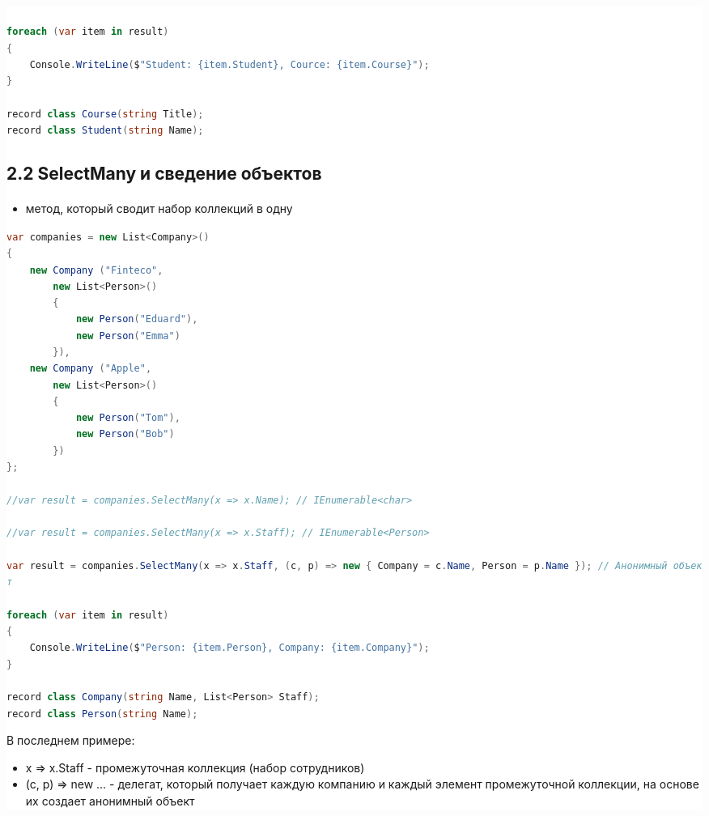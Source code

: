 ```csharp

foreach (var item in result)
{
    Console.WriteLine($"Student: {item.Student}, Cource: {item.Course}");
}

record class Course(string Title);
record class Student(string Name);
```

## 2.2 SelectMany и сведение объектов

- метод, который сводит набор коллекций в одну

```csharp
var companies = new List<Company>()
{
    new Company ("Finteco",
        new List<Person>()
        {
            new Person("Eduard"),
            new Person("Emma")
        }),
    new Company ("Apple",
        new List<Person>()
        {
            new Person("Tom"),
            new Person("Bob")
        })
};

//var result = companies.SelectMany(x => x.Name); // IEnumerable<char>

//var result = companies.SelectMany(x => x.Staff); // IEnumerable<Person>

var result = companies.SelectMany(x => x.Staff, (c, p) => new { Company = c.Name, Person = p.Name }); // Анонимный объект

foreach (var item in result)
{
    Console.WriteLine($"Person: {item.Person}, Company: {item.Company}");
}

record class Company(string Name, List<Person> Staff);
record class Person(string Name);
```

В последнем примере:
- x => x.Staff - промежуточная коллекция (набор сотрудников)
- (с, р) => new ... - делегат, который получает каждую компанию и каждый элемент промежуточной коллекции, на основе их создает анонимный объект
